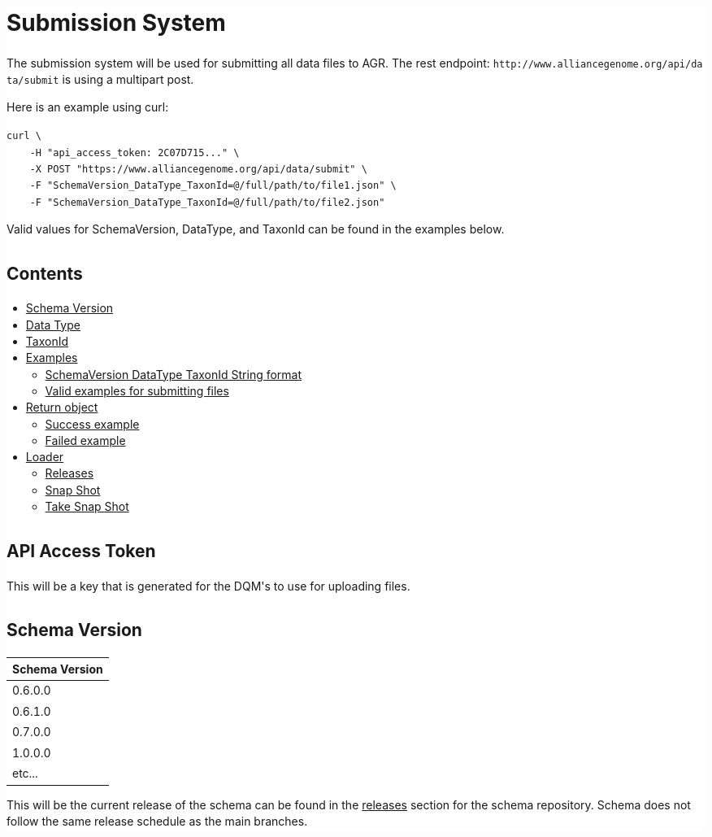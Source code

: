 # Submission System

The submission system will be used for submitting all data files to AGR.
The rest endpoint: `http://www.alliancegenome.org/api/data/submit` is using a multipart post.

Here is an example using curl:

```
curl \
	-H "api_access_token: 2C07D715..." \
	-X POST "https://www.alliancegenome.org/api/data/submit" \
	-F "SchemaVersion_DataType_TaxonId=@/full/path/to/file1.json" \
	-F "SchemaVersion_DataType_TaxonId=@/full/path/to/file2.json"
```

Valid values for SchemaVersion, DataType, and TaxonId can be found in the examples below.

## Contents

- [Schema Version](#schema-version)
- [Data Type](#data-type)
- [TaxonId](#taxonid)
- [Examples](#examples)
  * [SchemaVersion DataType TaxonId String format](#schemaversion-datatype-taxonid-string-format)
  * [Valid examples for submitting files](#valid-examples-for-submitting-files)
- [Return object](#return-object)
  * [Success example](#success-example)
  * [Failed example](#failed-example)
- [Loader](#loader)
  * [Releases](#releases)
  * [Snap Shot](#snap-shot)
  * [Take Snap Shot](#take-snap-shot)

## API Access Token

This will be a key that is generated for the DQM's to use for uploading files.

## Schema Version

| Schema Version |
| --- |
| 0.6.0.0 |
| 0.6.1.0 |
| 0.7.0.0 |
| 1.0.0.0 |
| etc... |

This will be the current release of the schema can be found in the [releases](https://github.com/alliance-genome/agr_schemas/releases) section for the schema repository. Schema does not follow the same release schedule as the main branches.
